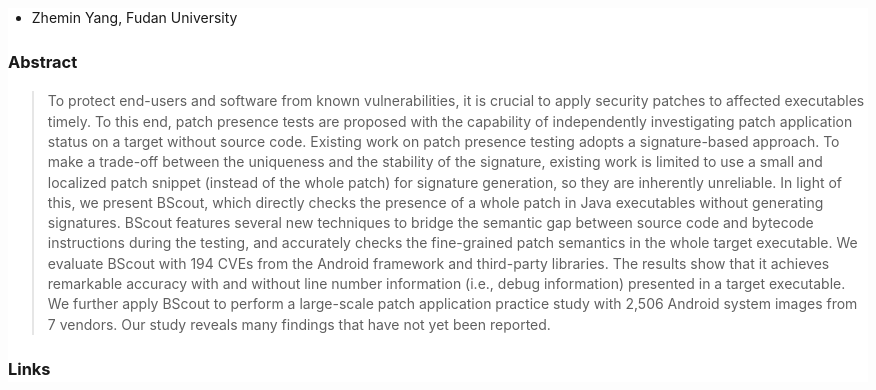 * Zhemin Yang, Fudan University
### Abstract
> To protect end-users and software from known vulnerabilities, it is crucial to apply security patches to affected executables timely. To this end, patch presence tests are proposed with the capability of independently investigating patch application status on a target without source code. Existing work on patch presence testing adopts a signature-based approach. To make a trade-off between the uniqueness and the stability of the signature, existing work is limited to use a small and localized patch snippet (instead of the whole patch) for signature generation, so they are inherently unreliable. In light of this, we present BScout, which directly checks the presence of a whole patch in Java executables without generating signatures. BScout features several new techniques to bridge the semantic gap between source code and bytecode instructions during the testing, and accurately checks the fine-grained patch semantics in the whole target executable. We evaluate BScout with 194 CVEs from the Android framework and third-party libraries. The results show that it achieves remarkable accuracy with and without line number information (i.e., debug information) presented in a target executable. We further apply BScout to perform a large-scale patch application practice study with 2,506 Android system images from 7 vendors. Our study reveals many findings that have not yet been reported.
### Links
